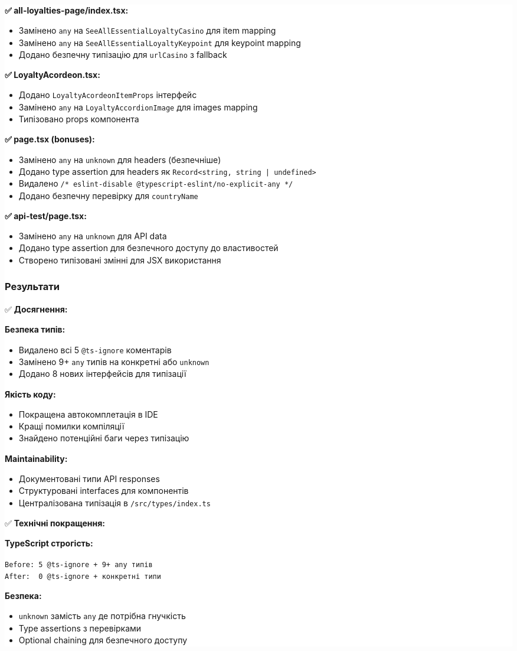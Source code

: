 **✅ all-loyalties-page/index.tsx:**

-   Замінено `any` на `SeeAllEssentialLoyaltyCasino` для item mapping
-   Замінено `any` на `SeeAllEssentialLoyaltyKeypoint` для keypoint mapping
-   Додано безпечну типізацію для `urlCasino` з fallback

**✅ LoyaltyAcordeon.tsx:**

-   Додано `LoyaltyAcordeonItemProps` інтерфейс
-   Замінено `any` на `LoyaltyAccordionImage` для images mapping
-   Типізовано props компонента

**✅ page.tsx (bonuses):**

-   Замінено `any` на `unknown` для headers (безпечніше)
-   Додано type assertion для headers як `Record<string, string | undefined>`
-   Видалено `/* eslint-disable @typescript-eslint/no-explicit-any */`
-   Додано безпечну перевірку для `countryName`

**✅ api-test/page.tsx:**

-   Замінено `any` на `unknown` для API data
-   Додано type assertion для безпечного доступу до властивостей
-   Створено типізовані змінні для JSX використання

### Результати

✅ **Досягнення:**

**Безпека типів:**

-   Видалено всі 5 `@ts-ignore` коментарів
-   Замінено 9+ `any` типів на конкретні або `unknown`
-   Додано 8 нових інтерфейсів для типізації

**Якість коду:**

-   Покращена автокомплетація в IDE
-   Кращі помилки компіляції
-   Знайдено потенційні баги через типізацію

**Maintainability:**

-   Документовані типи API responses
-   Структуровані interfaces для компонентів
-   Централізована типізація в `/src/types/index.ts`

✅ **Технічні покращення:**

**TypeScript строгість:**

```
Before: 5 @ts-ignore + 9+ any типів
After:  0 @ts-ignore + конкретні типи
```

**Безпека:**

-   `unknown` замість `any` де потрібна гнучкість
-   Type assertions з перевірками
-   Optional chaining для безпечного доступу
